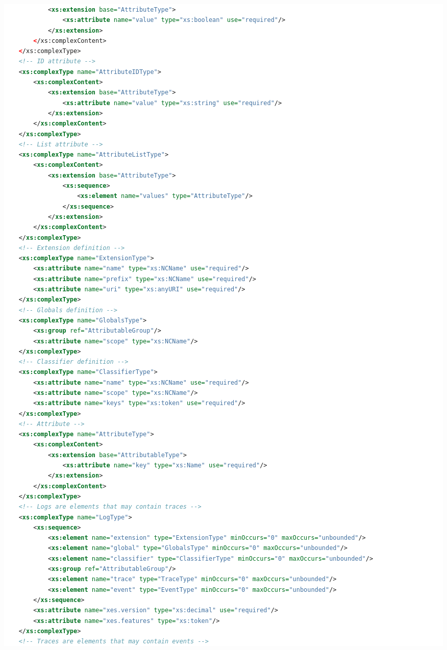 ``` XML
			<xs:extension base="AttributeType">
				<xs:attribute name="value" type="xs:boolean" use="required"/>
			</xs:extension>
		</xs:complexContent>
	</xs:complexType>
	<!-- ID attribute -->
	<xs:complexType name="AttributeIDType">
		<xs:complexContent>
			<xs:extension base="AttributeType">
				<xs:attribute name="value" type="xs:string" use="required"/>
			</xs:extension>
		</xs:complexContent>
	</xs:complexType>
	<!-- List attribute -->
	<xs:complexType name="AttributeListType">
		<xs:complexContent>
			<xs:extension base="AttributeType">
				<xs:sequence>
					<xs:element name="values" type="AttributeType"/>
				</xs:sequence>
			</xs:extension>
		</xs:complexContent>
	</xs:complexType>
	<!-- Extension definition -->
	<xs:complexType name="ExtensionType">
		<xs:attribute name="name" type="xs:NCName" use="required"/>
		<xs:attribute name="prefix" type="xs:NCName" use="required"/>
		<xs:attribute name="uri" type="xs:anyURI" use="required"/>
	</xs:complexType>
	<!-- Globals definition -->
	<xs:complexType name="GlobalsType">
		<xs:group ref="AttributableGroup"/>
		<xs:attribute name="scope" type="xs:NCName"/>
	</xs:complexType>
	<!-- Classifier definition -->
	<xs:complexType name="ClassifierType">
		<xs:attribute name="name" type="xs:NCName" use="required"/>
		<xs:attribute name="scope" type="xs:NCName"/>
		<xs:attribute name="keys" type="xs:token" use="required"/>
	</xs:complexType>
	<!-- Attribute -->
	<xs:complexType name="AttributeType">
		<xs:complexContent>
			<xs:extension base="AttributableType">
				<xs:attribute name="key" type="xs:Name" use="required"/>
			</xs:extension>
		</xs:complexContent>
	</xs:complexType>
	<!-- Logs are elements that may contain traces -->
	<xs:complexType name="LogType">
		<xs:sequence>
			<xs:element name="extension" type="ExtensionType" minOccurs="0" maxOccurs="unbounded"/>
			<xs:element name="global" type="GlobalsType" minOccurs="0" maxOccurs="unbounded"/>
			<xs:element name="classifier" type="ClassifierType" minOccurs="0" maxOccurs="unbounded"/>
			<xs:group ref="AttributableGroup"/>
			<xs:element name="trace" type="TraceType" minOccurs="0" maxOccurs="unbounded"/>
			<xs:element name="event" type="EventType" minOccurs="0" maxOccurs="unbounded"/>
		</xs:sequence>
		<xs:attribute name="xes.version" type="xs:decimal" use="required"/>
		<xs:attribute name="xes.features" type="xs:token"/>
	</xs:complexType>
	<!-- Traces are elements that may contain events -->
```